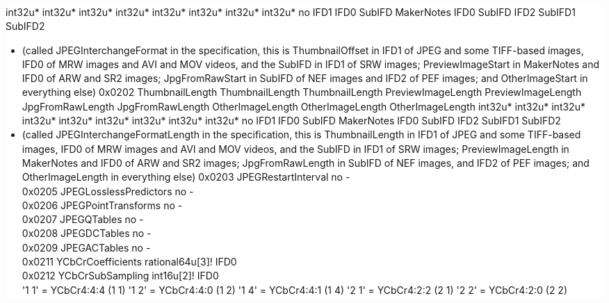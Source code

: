 int32u*
int32u*
int32u*
int32u*
int32u*
int32u*
int32u*
int32u*
no	IFD1
IFD0
SubIFD
MakerNotes
IFD0
SubIFD
IFD2
SubIFD1
SubIFD2
-	(called JPEGInterchangeFormat in the specification, this is ThumbnailOffset in IFD1 of JPEG and some TIFF-based images, IFD0 of MRW images and AVI and MOV videos, and the SubIFD in IFD1 of SRW images; PreviewImageStart in MakerNotes and IFD0 of ARW and SR2 images; JpgFromRawStart in SubIFD of NEF images and IFD2 of PEF images; and OtherImageStart in everything else)
0x0202	ThumbnailLength
ThumbnailLength
ThumbnailLength
PreviewImageLength
PreviewImageLength
JpgFromRawLength
JpgFromRawLength
OtherImageLength
OtherImageLength
OtherImageLength	int32u*
int32u*
int32u*
int32u*
int32u*
int32u*
int32u*
int32u*
int32u*
no	IFD1
IFD0
SubIFD
MakerNotes
IFD0
SubIFD
IFD2
SubIFD1
SubIFD2
-	(called JPEGInterchangeFormatLength in the specification, this is ThumbnailLength in IFD1 of JPEG and some TIFF-based images, IFD0 of MRW images and AVI and MOV videos, and the SubIFD in IFD1 of SRW images; PreviewImageLength in MakerNotes and IFD0 of ARW and SR2 images; JpgFromRawLength in SubIFD of NEF images, and IFD2 of PEF images; and OtherImageLength in everything else)
0x0203	JPEGRestartInterval	no	-	 
0x0205	JPEGLosslessPredictors	no	-	 
0x0206	JPEGPointTransforms	no	-	 
0x0207	JPEGQTables	no	-	 
0x0208	JPEGDCTables	no	-	 
0x0209	JPEGACTables	no	-	 
0x0211	YCbCrCoefficients	rational64u[3]!	IFD0	 
0x0212	YCbCrSubSampling	int16u[2]!	IFD0	
'1 1' = YCbCr4:4:4 (1 1)
'1 2' = YCbCr4:4:0 (1 2)
'1 4' = YCbCr4:4:1 (1 4)
'2 1' = YCbCr4:2:2 (2 1)	  	'2 2' = YCbCr4:2:0 (2 2)